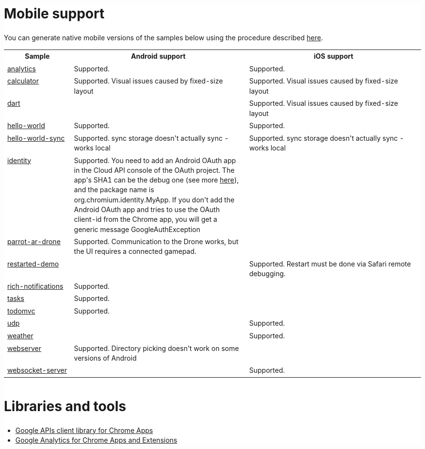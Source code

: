 
# Mobile support

You can generate native mobile versions of the samples below using the procedure
described <a
href="https://github.com/MobileChromeApps/mobile-chrome-apps/blob/master/README.md">here</a>.


<table>
<tr><th width="16%">Sample</th><th width="42%">Android support</th><th width="42%">iOS support</th></tr>
<tr><td><a name="_mobile_analytics" href="https://github.com/GoogleChrome/chrome-app-samples/tree/master/samples/analytics">analytics</a></td><td>Supported.</td><td>Supported.</td></tr>
<tr><td><a name="_mobile_calculator" href="https://github.com/GoogleChrome/chrome-app-samples/tree/master/samples/calculator">calculator</a></td><td>Supported. Visual issues caused by fixed-size layout</td><td>Supported. Visual issues caused by fixed-size layout</td></tr>
<tr><td><a name="_mobile_dart" href="https://github.com/GoogleChrome/chrome-app-samples/tree/master/samples/dart">dart</a></td><td></td><td>Supported. Visual issues caused by fixed-size layout</td></tr>
<tr><td><a name="_mobile_hello-world" href="https://github.com/GoogleChrome/chrome-app-samples/tree/master/samples/hello-world">hello-world</a></td><td>Supported.</td><td>Supported.</td></tr>
<tr><td><a name="_mobile_hello-world-sync" href="https://github.com/GoogleChrome/chrome-app-samples/tree/master/samples/hello-world-sync">hello-world-sync</a></td><td>Supported. sync storage doesn't actually sync - works local</td><td>Supported. sync storage doesn't actually sync - works local</td></tr>
<tr><td><a name="_mobile_identity" href="https://github.com/GoogleChrome/chrome-app-samples/tree/master/samples/identity">identity</a></td><td>Supported. You need to add an Android OAuth app in the Cloud API console of the OAuth project. The app's SHA1 can be the debug one (see more <a href="https://developers.google.com/console/help/new/#installedapplications">here</a>), and the package name is org.chromium.identity.MyApp. If you don't add the Android OAuth app and tries to use the OAuth client-id from the Chrome app, you will get a generic message GoogleAuthException</td><td></td></tr>
<tr><td><a name="_mobile_parrot-ar-drone" href="https://github.com/GoogleChrome/chrome-app-samples/tree/master/samples/parrot-ar-drone">parrot-ar-drone</a></td><td>Supported. Communication to the Drone works, but the UI requires a connected gamepad.</td><td></td></tr>
<tr><td><a name="_mobile_restarted-demo" href="https://github.com/GoogleChrome/chrome-app-samples/tree/master/samples/restarted-demo">restarted-demo</a></td><td></td><td>Supported. Restart must be done via Safari remote debugging.</td></tr>
<tr><td><a name="_mobile_rich-notifications" href="https://github.com/GoogleChrome/chrome-app-samples/tree/master/samples/rich-notifications">rich-notifications</a></td><td>Supported.</td><td></td></tr>
<tr><td><a name="_mobile_tasks" href="https://github.com/GoogleChrome/chrome-app-samples/tree/master/samples/tasks">tasks</a></td><td>Supported.</td><td></td></tr>
<tr><td><a name="_mobile_todomvc" href="https://github.com/GoogleChrome/chrome-app-samples/tree/master/samples/todomvc">todomvc</a></td><td>Supported.</td><td></td></tr>
<tr><td><a name="_mobile_udp" href="https://github.com/GoogleChrome/chrome-app-samples/tree/master/samples/udp">udp</a></td><td></td><td>Supported.</td></tr>
<tr><td><a name="_mobile_weather" href="https://github.com/GoogleChrome/chrome-app-samples/tree/master/samples/weather">weather</a></td><td></td><td>Supported.</td></tr>
<tr><td><a name="_mobile_webserver" href="https://github.com/GoogleChrome/chrome-app-samples/tree/master/samples/webserver">webserver</a></td><td>Supported. Directory picking doesn't work on some versions of Android</td><td></td></tr>
<tr><td><a name="_mobile_websocket-server" href="https://github.com/GoogleChrome/chrome-app-samples/tree/master/samples/websocket-server">websocket-server</a></td><td></td><td>Supported.</td></tr>
</table>


# Libraries and tools

* [Google APIs client library for Chrome Apps](https://github.com/GoogleChrome/chrome-app-samples/tree/master/libraries/gapi-chrome-apps-lib)
* [Google Analytics for Chrome Apps and Extensions](https://github.com/GoogleChrome/chrome-platform-analytics)
